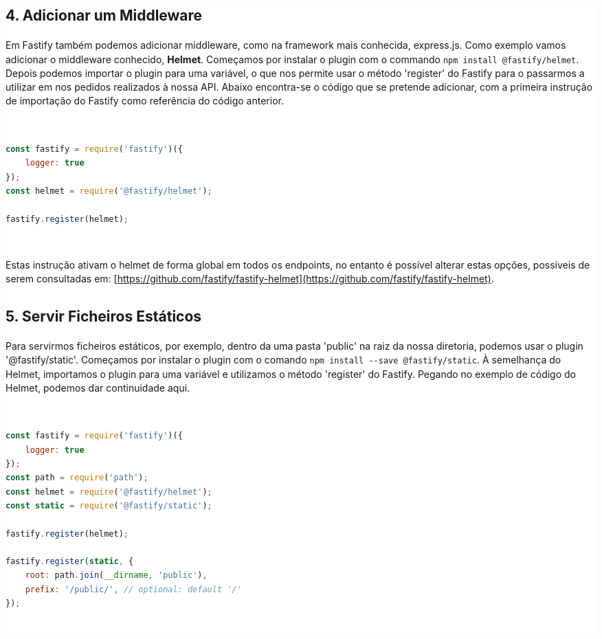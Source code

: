 
##  4. <a name='AdicionarumMiddleware'></a>Adicionar um Middleware
Em Fastify também podemos adicionar middleware, como na framework mais conhecida, express.js. Como exemplo vamos adicionar o middleware conhecido, **Helmet**. Começamos por instalar o plugin com o commando `npm install @fastify/helmet`. Depois podemos importar o plugin para uma variável, o que nos permite usar o método 'register' do Fastify para o passarmos a utilizar em nos pedidos realizados à nossa API. Abaixo encontra-se o código que se pretende adicionar, com a primeira instrução de importação do Fastify como referência do código anterior.

<br>

```javascript
const fastify = require('fastify')({
    logger: true
});
const helmet = require('@fastify/helmet');

fastify.register(helmet);
```
<br>

Estas instrução ativam o helmet de forma global em todos os endpoints, no entanto é possível alterar estas opções, possíveis de serem consultadas em: [https://github.com/fastify/fastify-helmet](https://github.com/fastify/fastify-helmet).


##  5. <a name='ServirFicheirosEstticos'></a>Servir Ficheiros Estáticos
Para servirmos ficheiros estáticos, por exemplo, dentro da uma pasta 'public' na raiz da nossa diretoria, podemos usar o plugin '@fastify/static'. Começamos por instalar o plugin com o comando `npm install --save @fastify/static`. À semelhança do Helmet, importamos o plugin para uma variável e utilizamos o método 'register' do Fastify. Pegando no exemplo de código do Helmet, podemos dar continuidade aqui.

<br>

```javascript
const fastify = require('fastify')({
    logger: true
});
const path = require('path');
const helmet = require('@fastify/helmet');
const static = require('@fastify/static');

fastify.register(helmet);

fastify.register(static, {
    root: path.join(__dirname, 'public'),
    prefix: '/public/', // optional: default '/'
});
```
<br>
